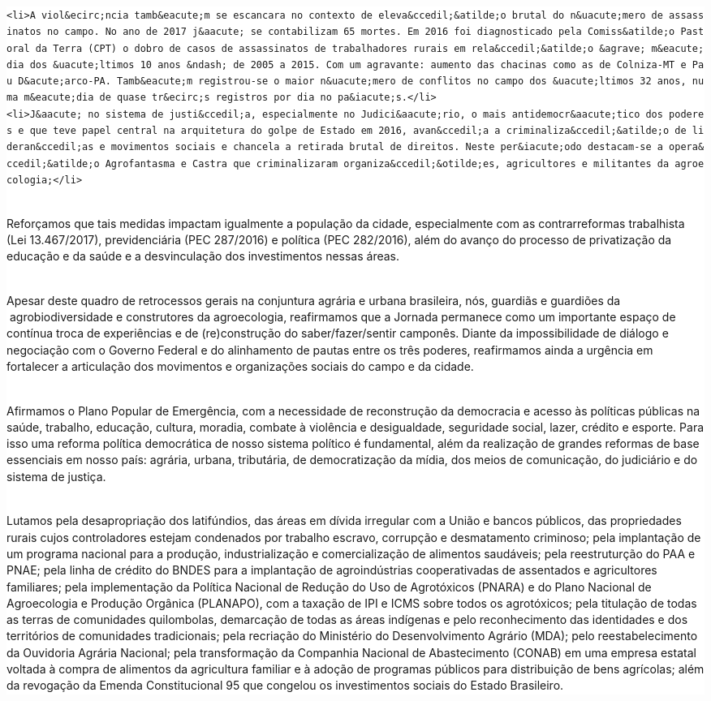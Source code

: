 	<li>A viol&ecirc;ncia tamb&eacute;m se escancara no contexto de eleva&ccedil;&atilde;o brutal do n&uacute;mero de assassinatos no campo. No ano de 2017 j&aacute; se contabilizam 65 mortes. Em 2016 foi diagnosticado pela Comiss&atilde;o Pastoral da Terra (CPT) o dobro de casos de assassinatos de trabalhadores rurais em rela&ccedil;&atilde;o &agrave; m&eacute;dia dos &uacute;ltimos 10 anos &ndash; de 2005 a 2015. Com um agravante: aumento das chacinas como as de Colniza-MT e Pau D&acute;arco-PA. Tamb&eacute;m registrou-se o maior n&uacute;mero de conflitos no campo dos &uacute;ltimos 32 anos, numa m&eacute;dia de quase tr&ecirc;s registros por dia no pa&iacute;s.</li>
	<li>J&aacute; no sistema de justi&ccedil;a, especialmente no Judici&aacute;rio, o mais antidemocr&aacute;tico dos poderes e que teve papel central na arquitetura do golpe de Estado em 2016, avan&ccedil;a a criminaliza&ccedil;&atilde;o de lideran&ccedil;as e movimentos sociais e chancela a retirada brutal de direitos. Neste per&iacute;odo destacam-se a opera&ccedil;&atilde;o Agrofantasma e Castra que criminalizaram organiza&ccedil;&otilde;es, agricultores e militantes da agroecologia;</li>
</ul>

<p><br />
Refor&ccedil;amos que tais medidas impactam igualmente a popula&ccedil;&atilde;o da cidade, especialmente com as contrarreformas trabalhista (Lei 13.467/2017), previdenci&aacute;ria (PEC 287/2016) e pol&iacute;tica (PEC 282/2016), al&eacute;m do avan&ccedil;o do processo de privatiza&ccedil;&atilde;o da educa&ccedil;&atilde;o e da sa&uacute;de e a desvincula&ccedil;&atilde;o dos investimentos nessas &aacute;reas.</p>

<p><br />
Apesar deste quadro de retrocessos gerais na conjuntura agr&aacute;ria e urbana brasileira, n&oacute;s, guardi&atilde;s e guardi&otilde;es da &nbsp;agrobiodiversidade e construtores da agroecologia, reafirmamos que a Jornada permanece como um importante espa&ccedil;o de cont&iacute;nua troca de experi&ecirc;ncias e de (re)constru&ccedil;&atilde;o do saber/fazer/sentir campon&ecirc;s. Diante da impossibilidade de di&aacute;logo e negocia&ccedil;&atilde;o com o Governo Federal e do alinhamento de pautas entre os tr&ecirc;s poderes, reafirmamos ainda a urg&ecirc;ncia em fortalecer a articula&ccedil;&atilde;o dos movimentos e organiza&ccedil;&otilde;es sociais do campo e da cidade.</p>

<p><br />
Afirmamos o Plano Popular de Emerg&ecirc;ncia, com a necessidade de reconstru&ccedil;&atilde;o da democracia e acesso &agrave;s pol&iacute;ticas p&uacute;blicas na sa&uacute;de, trabalho, educa&ccedil;&atilde;o, cultura, moradia, combate &agrave; viol&ecirc;ncia e desigualdade, seguridade social, lazer, cr&eacute;dito e esporte. Para isso uma reforma pol&iacute;tica democr&aacute;tica de nosso sistema pol&iacute;tico &eacute; fundamental, al&eacute;m da realiza&ccedil;&atilde;o de grandes reformas de base essenciais em nosso pa&iacute;s: agr&aacute;ria, urbana, tribut&aacute;ria, de democratiza&ccedil;&atilde;o da m&iacute;dia, dos meios de comunica&ccedil;&atilde;o, do judici&aacute;rio e do sistema de justi&ccedil;a.</p>

<p><br />
Lutamos pela desapropriação dos latifúndios, das &aacute;reas em dívida irregular com a União e bancos públicos, das propriedades rurais cujos controladores estejam condenados por trabalho escravo, corrupção e desmatamento criminoso; pela implantação de um programa nacional para a produção, industrialização e comercialização de alimentos saudáveis; pela reestrutur&ccedil;&atilde;o do PAA e PNAE; pela linha de crédito do BNDES para a implantação de agroindústrias cooperativadas de assentados e agricultores familiares; pela implementação da Pol&iacute;tica Nacional de Redu&ccedil;&atilde;o do Uso de Agrot&oacute;xicos (PNARA) e do Plano Nacional de Agroecologia e Produção Orgânica (PLANAPO), com a taxação de IPI e ICMS sobre todos os agrotóxicos; pela titulação de todas as terras de comunidades quilombolas, demarcação de todas as áreas indígenas e pelo reconhecimento das identidades e dos territ&oacute;rios de comunidades tradicionais; pela recriação do Ministério do Desenvolvimento Agrário (MDA); pelo reestabelecimento da Ouvidoria Agr&aacute;ria Nacional; pela transformação da Companhia Nacional de Abastecimento (CONAB) em uma empresa estatal voltada à compra de alimentos da agricultura familiar e à adoção de programas públicos para distribuição de bens agrícolas; al&eacute;m da revoga&ccedil;&atilde;o da Emenda Constitucional 95 que congelou os investimentos sociais do Estado Brasileiro.</p>
